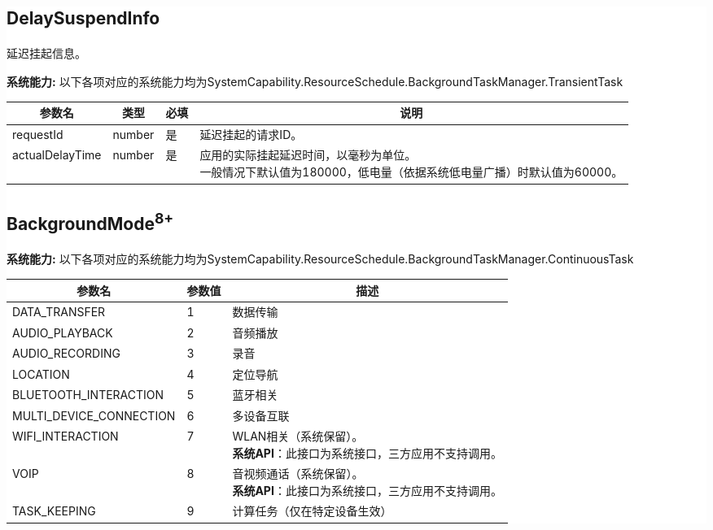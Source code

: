 ## DelaySuspendInfo

延迟挂起信息。

**系统能力:** 以下各项对应的系统能力均为SystemCapability.ResourceSchedule.BackgroundTaskManager.TransientTask

| 参数名             | 类型     | 必填   | 说明                                       |
| --------------- | ------ | ---- | ---------------------------------------- |
| requestId       | number | 是    | 延迟挂起的请求ID。                               |
| actualDelayTime | number | 是    | 应用的实际挂起延迟时间，以毫秒为单位。<br/>一般情况下默认值为180000，低电量（依据系统低电量广播）时默认值为60000。 |


## BackgroundMode<sup>8+</sup>

**系统能力:** 以下各项对应的系统能力均为SystemCapability.ResourceSchedule.BackgroundTaskManager.ContinuousTask

| 参数名                  | 参数值 | 描述                                                         |
| ----------------------- | ------ | ------------------------------------------------------------ |
| DATA_TRANSFER           | 1      | 数据传输                                                     |
| AUDIO_PLAYBACK          | 2      | 音频播放                                                     |
| AUDIO_RECORDING         | 3      | 录音                                                         |
| LOCATION                | 4      | 定位导航                                                     |
| BLUETOOTH_INTERACTION   | 5      | 蓝牙相关                                                     |
| MULTI_DEVICE_CONNECTION | 6      | 多设备互联                                                   |
| WIFI_INTERACTION        | 7      | WLAN相关（系统保留）。<br />**系统API**：此接口为系统接口，三方应用不支持调用。 |
| VOIP                    | 8      | 音视频通话（系统保留）。<br />**系统API**：此接口为系统接口，三方应用不支持调用。 |
| TASK_KEEPING            | 9      | 计算任务（仅在特定设备生效）                                 |